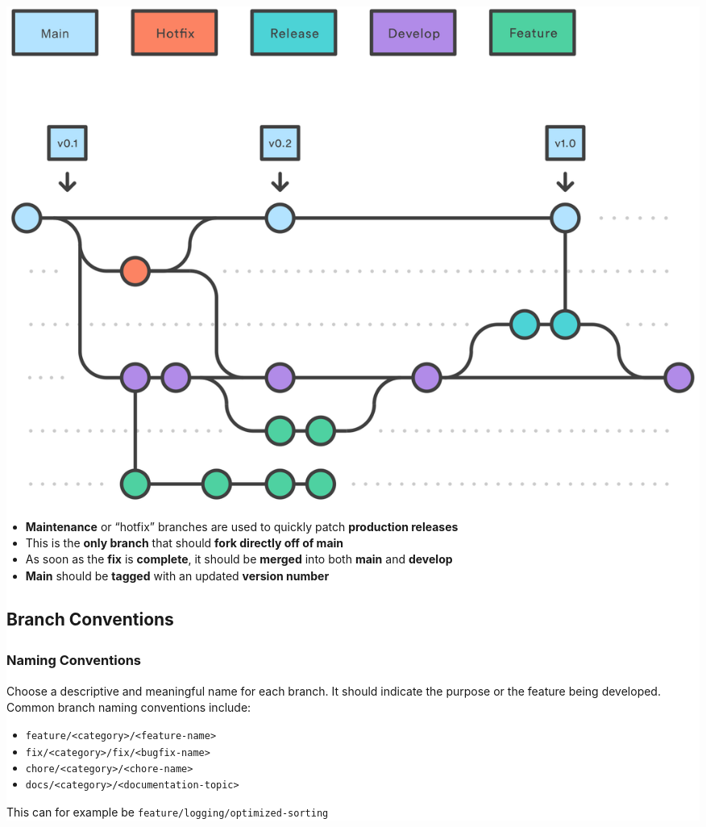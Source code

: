 ![Img](static/GitFlow4.svg)

- **Maintenance** or “hotfix” branches are used to quickly patch **production releases**
- This is the **only branch** that should **fork directly off of main**
- As soon as the **fix** is **complete**, it should be **merged** into both **main** and **develop**
- **Main** should be **tagged** with an updated **version number**
  
## Branch Conventions

### Naming Conventions

Choose a descriptive and meaningful name for each branch. It should indicate the purpose or the feature being developed. Common branch naming conventions include:

- `feature/<category>/<feature-name>`
- `fix/<category>/fix/<bugfix-name>`
- `chore/<category>/<chore-name>`
- `docs/<category>/<documentation-topic>`

This can for example be `feature/logging/optimized-sorting`
